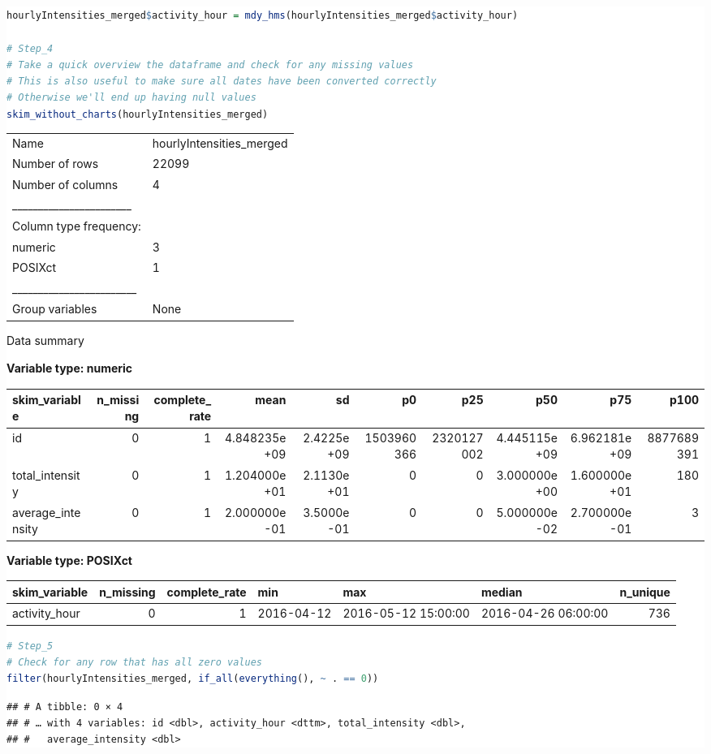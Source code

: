 ``` r
hourlyIntensities_merged$activity_hour = mdy_hms(hourlyIntensities_merged$activity_hour)

# Step_4
# Take a quick overview the dataframe and check for any missing values
# This is also useful to make sure all dates have been converted correctly
# Otherwise we'll end up having null values
skim_without_charts(hourlyIntensities_merged)
```

|                                                  |                          |
|:-------------------------------------------------|:-------------------------|
| Name                                             | hourlyIntensities_merged |
| Number of rows                                   | 22099                    |
| Number of columns                                | 4                        |
| \_\_\_\_\_\_\_\_\_\_\_\_\_\_\_\_\_\_\_\_\_\_\_   |                          |
| Column type frequency:                           |                          |
| numeric                                          | 3                        |
| POSIXct                                          | 1                        |
| \_\_\_\_\_\_\_\_\_\_\_\_\_\_\_\_\_\_\_\_\_\_\_\_ |                          |
| Group variables                                  | None                     |

Data summary

**Variable type: numeric**

| skim_variable     | n_missing | complete_rate |         mean |         sd |         p0 |        p25 |          p50 |          p75 |       p100 |
|:------------------|----------:|--------------:|-------------:|-----------:|-----------:|-----------:|-------------:|-------------:|-----------:|
| id                |         0 |             1 | 4.848235e+09 | 2.4225e+09 | 1503960366 | 2320127002 | 4.445115e+09 | 6.962181e+09 | 8877689391 |
| total_intensity   |         0 |             1 | 1.204000e+01 | 2.1130e+01 |          0 |          0 | 3.000000e+00 | 1.600000e+01 |        180 |
| average_intensity |         0 |             1 | 2.000000e-01 | 3.5000e-01 |          0 |          0 | 5.000000e-02 | 2.700000e-01 |          3 |

**Variable type: POSIXct**

| skim_variable | n_missing | complete_rate | min        | max                 | median              | n_unique |
|:--------------|----------:|--------------:|:-----------|:--------------------|:--------------------|---------:|
| activity_hour |         0 |             1 | 2016-04-12 | 2016-05-12 15:00:00 | 2016-04-26 06:00:00 |      736 |

``` r
# Step_5
# Check for any row that has all zero values
filter(hourlyIntensities_merged, if_all(everything(), ~ . == 0))
```

    ## # A tibble: 0 × 4
    ## # … with 4 variables: id <dbl>, activity_hour <dttm>, total_intensity <dbl>,
    ## #   average_intensity <dbl>
